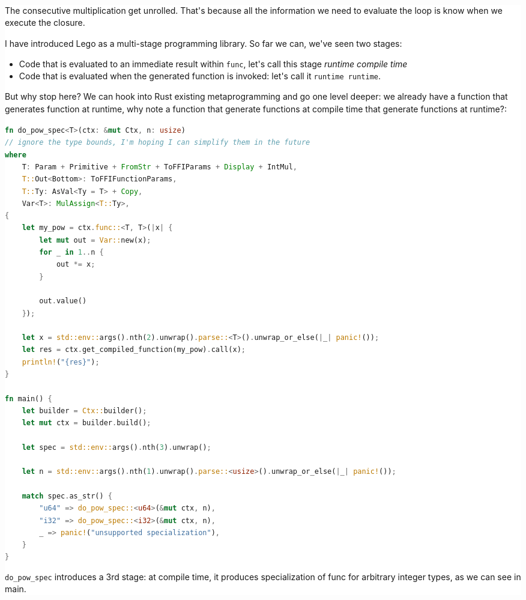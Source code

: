 
The consecutive multiplication get unrolled. That's because all the information we need to evaluate the loop is know when we execute the closure.

I have introduced Lego as a multi-stage programming library. So far we can, we've seen two stages:
- Code that is evaluated to an immediate result within `func`, let's call this stage _runtime compile time_
- Code that is evaluated when the generated function is invoked: let's call it `runtime runtime`.

But why stop here? We can hook into Rust existing metaprogramming and go one level deeper: we already have a function that generates function at runtime, why note a function that generate functions at compile time that generate functions at runtime?:

```rust
fn do_pow_spec<T>(ctx: &mut Ctx, n: usize)
// ignore the type bounds, I'm hoping I can simplify them in the future
where
    T: Param + Primitive + FromStr + ToFFIParams + Display + IntMul,
    T::Out<Bottom>: ToFFIFunctionParams,
    T::Ty: AsVal<Ty = T> + Copy,
    Var<T>: MulAssign<T::Ty>,
{
    let my_pow = ctx.func::<T, T>(|x| {
        let mut out = Var::new(x);
        for _ in 1..n {
            out *= x;
        }

        out.value()
    });

    let x = std::env::args().nth(2).unwrap().parse::<T>().unwrap_or_else(|_| panic!());
    let res = ctx.get_compiled_function(my_pow).call(x);
    println!("{res}");
}

fn main() {
    let builder = Ctx::builder();
    let mut ctx = builder.build();

    let spec = std::env::args().nth(3).unwrap();

    let n = std::env::args().nth(1).unwrap().parse::<usize>().unwrap_or_else(|_| panic!());

    match spec.as_str() {
        "u64" => do_pow_spec::<u64>(&mut ctx, n),
        "i32" => do_pow_spec::<i32>(&mut ctx, n),
        _ => panic!("unsupported specialization"),
    }
}
```

`do_pow_spec` introduces a 3rd stage: at compile time, it produces specialization of func for arbitrary integer types, as we can see in main.
